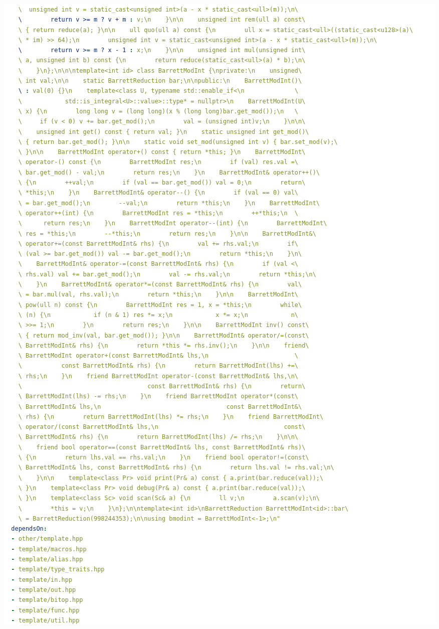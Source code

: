 ```yaml
    \  unsigned int v = static_cast<unsigned int>(a - x * static_cast<ull>(m));\n\
    \        return v >= m ? v + m : v;\n    }\n\n    unsigned int rem(ull a) const\
    \ { return reduce(a); }\n\n    ull quo(ull a) const {\n        ull x = static_cast<ull>((static_cast<u128>(a)\
    \ * im) >> 64);\n        unsigned int v = static_cast<unsigned int>(a - x * static_cast<ull>(m));\n\
    \        return v >= m ? x - 1 : x;\n    }\n\n    unsigned int mul(unsigned int\
    \ a, unsigned int b) const {\n        return reduce(static_cast<ull>(a) * b);\n\
    \    }\n};\n\n\ntemplate<int id> class BarrettModInt {\nprivate:\n    unsigned\
    \ int val;\n\n    static BarrettReduction bar;\n\npublic:\n    BarrettModInt()\
    \ : val(0) {}\n    template<class U, typename std::enable_if<\n              \
    \            std::is_integral<U>::value>::type* = nullptr>\n    BarrettModInt(U\
    \ x) {\n        long long v = (long long)(x % (long long)bar.get_mod());\n   \
    \     if (v < 0) v += bar.get_mod();\n        val = (unsigned int)v;\n    }\n\n\
    \    unsigned int get() const { return val; }\n    static unsigned int get_mod()\
    \ { return bar.get_mod(); }\n\n    static void set_mod(unsigned int v) { bar.set_mod(v);\
    \ }\n\n    BarrettModInt operator+() const { return *this; }\n    BarrettModInt\
    \ operator-() const {\n        BarrettModInt res;\n        if (val) res.val =\
    \ bar.get_mod() - val;\n        return res;\n    }\n    BarrettModInt& operator++()\
    \ {\n        ++val;\n        if (val == bar.get_mod()) val = 0;\n        return\
    \ *this;\n    }\n    BarrettModInt& operator--() {\n        if (val == 0) val\
    \ = bar.get_mod();\n        --val;\n        return *this;\n    }\n    BarrettModInt\
    \ operator++(int) {\n        BarrettModInt res = *this;\n        ++*this;\n  \
    \      return res;\n    }\n    BarrettModInt operator--(int) {\n        BarrettModInt\
    \ res = *this;\n        --*this;\n        return res;\n    }\n\n    BarrettModInt&\
    \ operator+=(const BarrettModInt& rhs) {\n        val += rhs.val;\n        if\
    \ (val >= bar.get_mod()) val -= bar.get_mod();\n        return *this;\n    }\n\
    \    BarrettModInt& operator-=(const BarrettModInt& rhs) {\n        if (val <\
    \ rhs.val) val += bar.get_mod();\n        val -= rhs.val;\n        return *this;\n\
    \    }\n    BarrettModInt& operator*=(const BarrettModInt& rhs) {\n        val\
    \ = bar.mul(val, rhs.val);\n        return *this;\n    }\n\n    BarrettModInt\
    \ pow(ull n) const {\n        BarrettModInt res = 1, x = *this;\n        while\
    \ (n) {\n            if (n & 1) res *= x;\n            x *= x;\n            n\
    \ >>= 1;\n        }\n        return res;\n    }\n\n    BarrettModInt inv() const\
    \ { return mod_inv(val, bar.get_mod()); }\n\n    BarrettModInt& operator/=(const\
    \ BarrettModInt& rhs) {\n        return *this *= rhs.inv();\n    }\n\n    friend\
    \ BarrettModInt operator+(const BarrettModInt& lhs,\n                        \
    \           const BarrettModInt& rhs) {\n        return BarrettModInt(lhs) +=\
    \ rhs;\n    }\n    friend BarrettModInt operator-(const BarrettModInt& lhs,\n\
    \                                   const BarrettModInt& rhs) {\n        return\
    \ BarrettModInt(lhs) -= rhs;\n    }\n    friend BarrettModInt operator*(const\
    \ BarrettModInt& lhs,\n                                   const BarrettModInt&\
    \ rhs) {\n        return BarrettModInt(lhs) *= rhs;\n    }\n    friend BarrettModInt\
    \ operator/(const BarrettModInt& lhs,\n                                   const\
    \ BarrettModInt& rhs) {\n        return BarrettModInt(lhs) /= rhs;\n    }\n\n\
    \    friend bool operator==(const BarrettModInt& lhs, const BarrettModInt& rhs)\
    \ {\n        return lhs.val == rhs.val;\n    }\n    friend bool operator!=(const\
    \ BarrettModInt& lhs, const BarrettModInt& rhs) {\n        return lhs.val != rhs.val;\n\
    \    }\n\n    template<class Pr> void print(Pr& a) const { a.print(bar.reduce(val));\
    \ }\n    template<class Pr> void debug(Pr& a) const { a.print(bar.reduce(val));\
    \ }\n    template<class Sc> void scan(Sc& a) {\n        ll v;\n        a.scan(v);\n\
    \        *this = v;\n    }\n};\n\ntemplate<int id>\nBarrettReduction BarrettModInt<id>::bar\
    \ = BarrettReduction(998244353);\n\nusing bmodint = BarrettModInt<-1>;\n"
  dependsOn:
  - other/template.hpp
  - template/macros.hpp
  - template/alias.hpp
  - template/type_traits.hpp
  - template/in.hpp
  - template/out.hpp
  - template/bitop.hpp
  - template/func.hpp
  - template/util.hpp
```